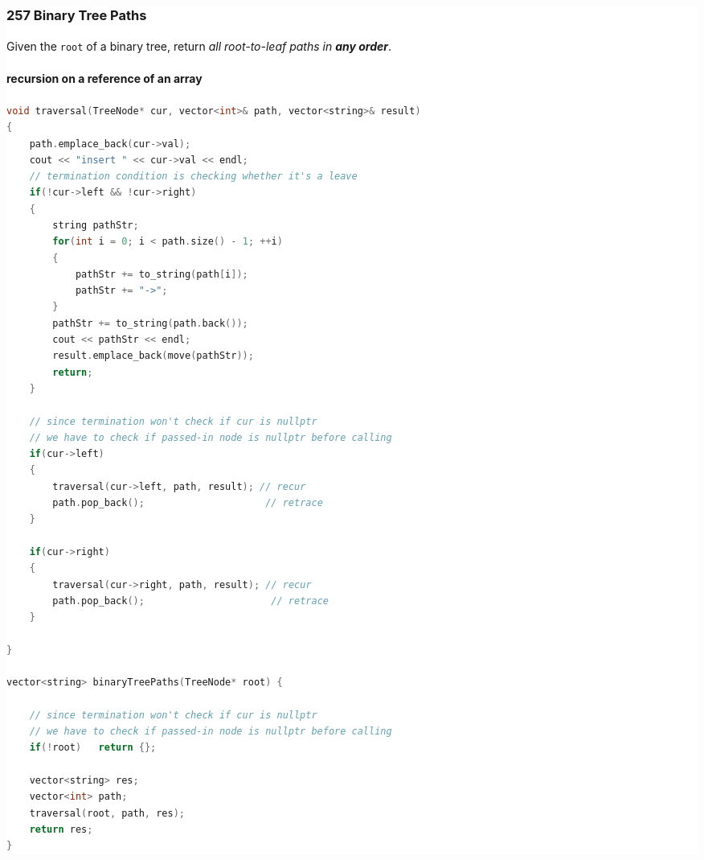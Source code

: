 
### 257 Binary Tree Paths
Given the `root` of a binary tree, return _all root-to-leaf paths in **any order**_.
#### recursion on a reference of an array 

```cpp
void traversal(TreeNode* cur, vector<int>& path, vector<string>& result)
{
	path.emplace_back(cur->val);
	cout << "insert " << cur->val << endl;
	// termination condition is checking whether it's a leave
	if(!cur->left && !cur->right)
	{
		string pathStr;
		for(int i = 0; i < path.size() - 1; ++i)
		{
			pathStr += to_string(path[i]);
			pathStr += "->";
		}
		pathStr += to_string(path.back());
		cout << pathStr << endl;
		result.emplace_back(move(pathStr));
		return;
	}

	// since termination won't check if cur is nullptr
	// we have to check if passed-in node is nullptr before calling
	if(cur->left)
	{
		traversal(cur->left, path, result); // recur
		path.pop_back();                     // retrace
	}

	if(cur->right)
	{
		traversal(cur->right, path, result); // recur
		path.pop_back();                      // retrace
	}
		
}

vector<string> binaryTreePaths(TreeNode* root) {

	// since termination won't check if cur is nullptr
	// we have to check if passed-in node is nullptr before calling
	if(!root)   return {};

	vector<string> res;
	vector<int> path;
	traversal(root, path, res);
	return res;
}
```
